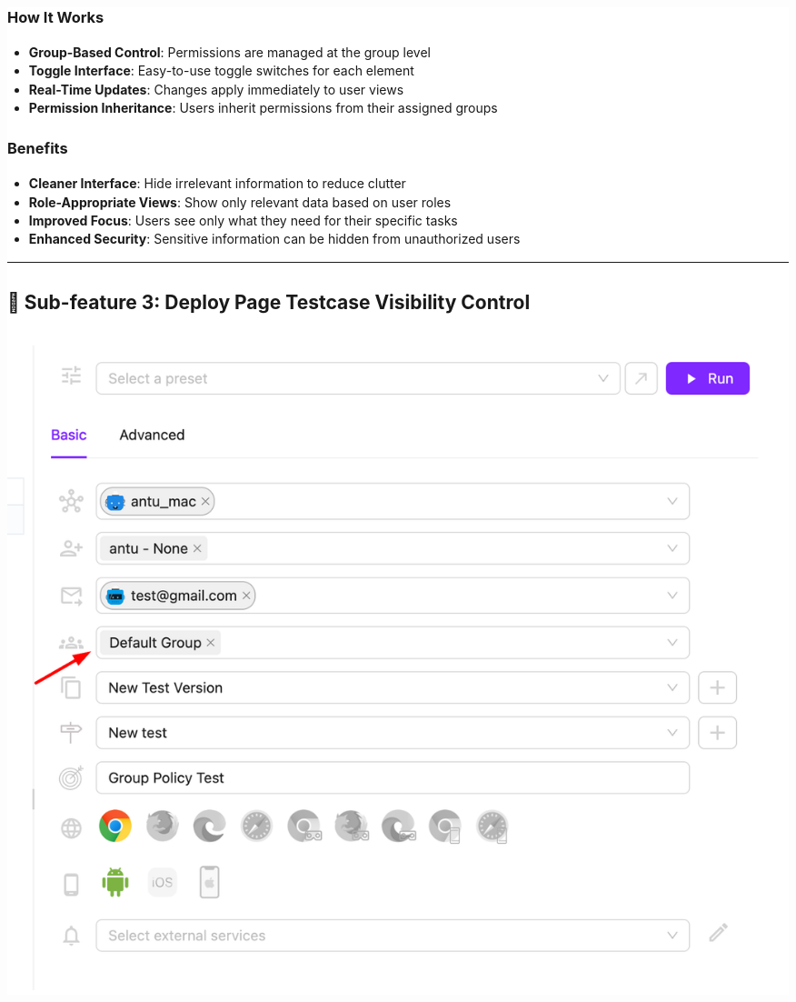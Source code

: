 ### How It Works
- **Group-Based Control**: Permissions are managed at the group level
- **Toggle Interface**: Easy-to-use toggle switches for each element
- **Real-Time Updates**: Changes apply immediately to user views
- **Permission Inheritance**: Users inherit permissions from their assigned groups

### Benefits
- **Cleaner Interface**: Hide irrelevant information to reduce clutter
- **Role-Appropriate Views**: Show only relevant data based on user roles
- **Improved Focus**: Users see only what they need for their specific tasks
- **Enhanced Security**: Sensitive information can be hidden from unauthorized users

---

## 🎯 Sub-feature 3: Deploy Page Testcase Visibility Control

![group-in-runtest](group-in-runtest.png)
